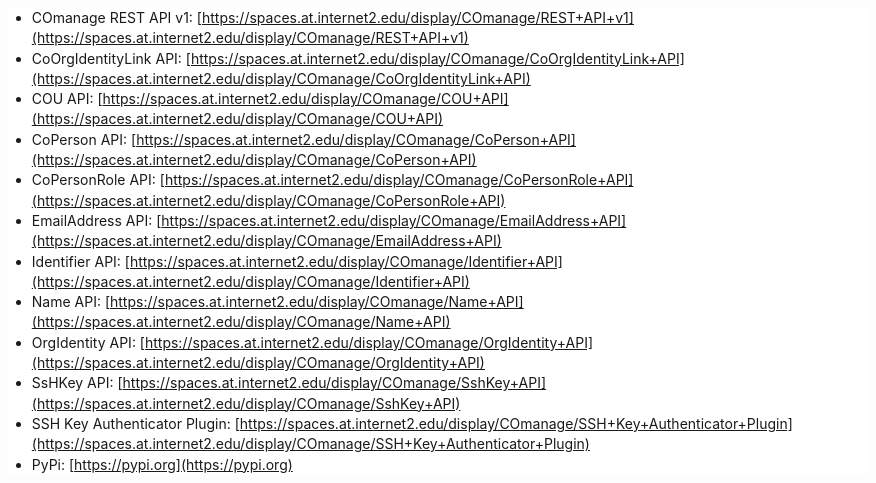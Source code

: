 - COmanage REST API v1: [https://spaces.at.internet2.edu/display/COmanage/REST+API+v1](https://spaces.at.internet2.edu/display/COmanage/REST+API+v1)
- CoOrgIdentityLink API: [https://spaces.at.internet2.edu/display/COmanage/CoOrgIdentityLink+API](https://spaces.at.internet2.edu/display/COmanage/CoOrgIdentityLink+API)
- COU API: [https://spaces.at.internet2.edu/display/COmanage/COU+API](https://spaces.at.internet2.edu/display/COmanage/COU+API)
- CoPerson API: [https://spaces.at.internet2.edu/display/COmanage/CoPerson+API](https://spaces.at.internet2.edu/display/COmanage/CoPerson+API)
- CoPersonRole API: [https://spaces.at.internet2.edu/display/COmanage/CoPersonRole+API](https://spaces.at.internet2.edu/display/COmanage/CoPersonRole+API)
- EmailAddress API: [https://spaces.at.internet2.edu/display/COmanage/EmailAddress+API](https://spaces.at.internet2.edu/display/COmanage/EmailAddress+API)
- Identifier API: [https://spaces.at.internet2.edu/display/COmanage/Identifier+API](https://spaces.at.internet2.edu/display/COmanage/Identifier+API)
- Name API: [https://spaces.at.internet2.edu/display/COmanage/Name+API](https://spaces.at.internet2.edu/display/COmanage/Name+API)
- OrgIdentity API: [https://spaces.at.internet2.edu/display/COmanage/OrgIdentity+API](https://spaces.at.internet2.edu/display/COmanage/OrgIdentity+API)
- SsHKey API: [https://spaces.at.internet2.edu/display/COmanage/SshKey+API](https://spaces.at.internet2.edu/display/COmanage/SshKey+API)
- SSH Key Authenticator Plugin: [https://spaces.at.internet2.edu/display/COmanage/SSH+Key+Authenticator+Plugin](https://spaces.at.internet2.edu/display/COmanage/SSH+Key+Authenticator+Plugin)
- PyPi: [https://pypi.org](https://pypi.org)
